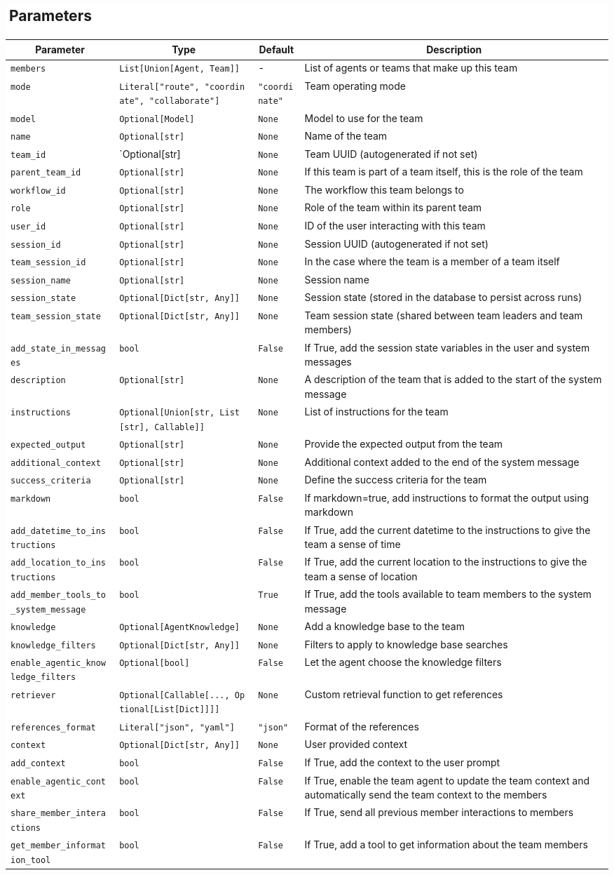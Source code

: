 ## [​](#parameters) Parameters

| Parameter | Type | Default | Description |
| --- | --- | --- | --- |
| `members` | `List[Union[Agent, Team]]` | - | List of agents or teams that make up this team |
| `mode` | `Literal["route", "coordinate", "collaborate"]` | `"coordinate"` | Team operating mode |
| `model` | `Optional[Model]` | `None` | Model to use for the team |
| `name` | `Optional[str]` | `None` | Name of the team |
| `team_id` | `Optional[str] | `None` | Team UUID (autogenerated if not set) |
| `parent_team_id` | `Optional[str]` | `None` | If this team is part of a team itself, this is the role of the team |
| `workflow_id` | `Optional[str]` | `None` | The workflow this team belongs to |
| `role` | `Optional[str]` | `None` | Role of the team within its parent team |
| `user_id` | `Optional[str]` | `None` | ID of the user interacting with this team |
| `session_id` | `Optional[str]` | `None` | Session UUID (autogenerated if not set) |
| `team_session_id` | `Optional[str]` | `None` | In the case where the team is a member of a team itself |
| `session_name` | `Optional[str]` | `None` | Session name |
| `session_state` | `Optional[Dict[str, Any]]` | `None` | Session state (stored in the database to persist across runs) |
| `team_session_state` | `Optional[Dict[str, Any]]` | `None` | Team session state (shared between team leaders and team members) |
| `add_state_in_messages` | `bool` | `False` | If True, add the session state variables in the user and system messages |
| `description` | `Optional[str]` | `None` | A description of the team that is added to the start of the system message |
| `instructions` | `Optional[Union[str, List[str], Callable]]` | `None` | List of instructions for the team |
| `expected_output` | `Optional[str]` | `None` | Provide the expected output from the team |
| `additional_context` | `Optional[str]` | `None` | Additional context added to the end of the system message |
| `success_criteria` | `Optional[str]` | `None` | Define the success criteria for the team |
| `markdown` | `bool` | `False` | If markdown=true, add instructions to format the output using markdown |
| `add_datetime_to_instructions` | `bool` | `False` | If True, add the current datetime to the instructions to give the team a sense of time |
| `add_location_to_instructions` | `bool` | `False` | If True, add the current location to the instructions to give the team a sense of location |
| `add_member_tools_to_system_message` | `bool` | `True` | If True, add the tools available to team members to the system message |
| `knowledge` | `Optional[AgentKnowledge]` | `None` | Add a knowledge base to the team |
| `knowledge_filters` | `Optional[Dict[str, Any]]` | `None` | Filters to apply to knowledge base searches |
| `enable_agentic_knowledge_filters` | `Optional[bool]` | `False` | Let the agent choose the knowledge filters |
| `retriever` | `Optional[Callable[..., Optional[List[Dict]]]]` | `None` | Custom retrieval function to get references |
| `references_format` | `Literal["json", "yaml"]` | `"json"` | Format of the references |
| `context` | `Optional[Dict[str, Any]]` | `None` | User provided context |
| `add_context` | `bool` | `False` | If True, add the context to the user prompt |
| `enable_agentic_context` | `bool` | `False` | If True, enable the team agent to update the team context and automatically send the team context to the members |
| `share_member_interactions` | `bool` | `False` | If True, send all previous member interactions to members |
| `get_member_information_tool` | `bool` | `False` | If True, add a tool to get information about the team members |